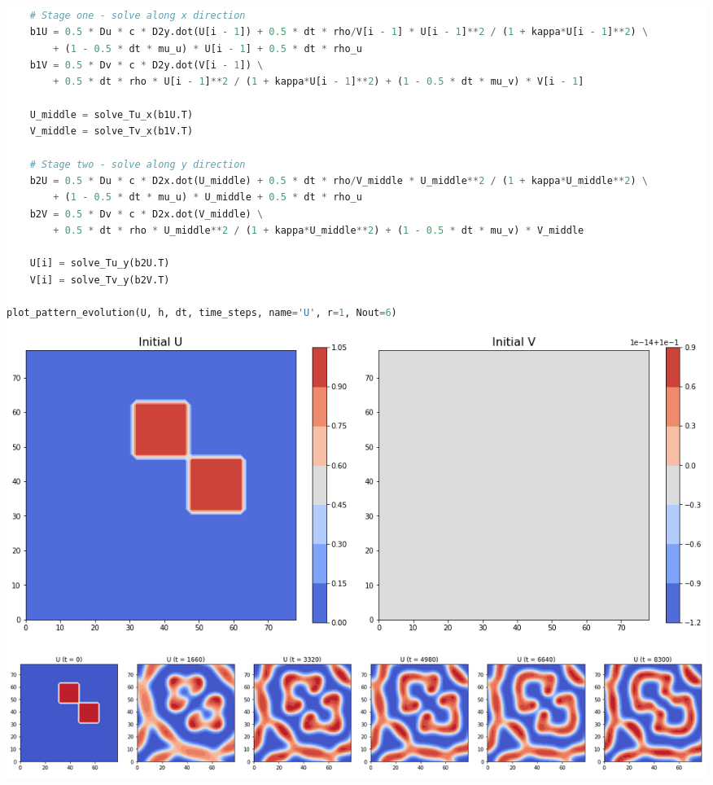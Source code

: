 ```python
    # Stage one - solve along x direction
    b1U = 0.5 * Du * c * D2y.dot(U[i - 1]) + 0.5 * dt * rho/V[i - 1] * U[i - 1]**2 / (1 + kappa*U[i - 1]**2) \
        + (1 - 0.5 * dt * mu_u) * U[i - 1] + 0.5 * dt * rho_u
    b1V = 0.5 * Dv * c * D2y.dot(V[i - 1]) \
        + 0.5 * dt * rho * U[i - 1]**2 / (1 + kappa*U[i - 1]**2) + (1 - 0.5 * dt * mu_v) * V[i - 1]

    U_middle = solve_Tu_x(b1U.T)
    V_middle = solve_Tv_x(b1V.T)

    # Stage two - solve along y direction
    b2U = 0.5 * Du * c * D2x.dot(U_middle) + 0.5 * dt * rho/V_middle * U_middle**2 / (1 + kappa*U_middle**2) \
        + (1 - 0.5 * dt * mu_u) * U_middle + 0.5 * dt * rho_u
    b2V = 0.5 * Dv * c * D2x.dot(V_middle) \
        + 0.5 * dt * rho * U_middle**2 / (1 + kappa*U_middle**2) + (1 - 0.5 * dt * mu_v) * V_middle

    U[i] = solve_Tu_y(b2U.T)
    V[i] = solve_Tv_y(b2V.T)

plot_pattern_evolution(U, h, dt, time_steps, name='U', r=1, Nout=6)
```



![png](GM_Initial_Conditions_files/GM_Initial_Conditions_7_0.png)



![png](GM_Initial_Conditions_files/GM_Initial_Conditions_7_1.png)
